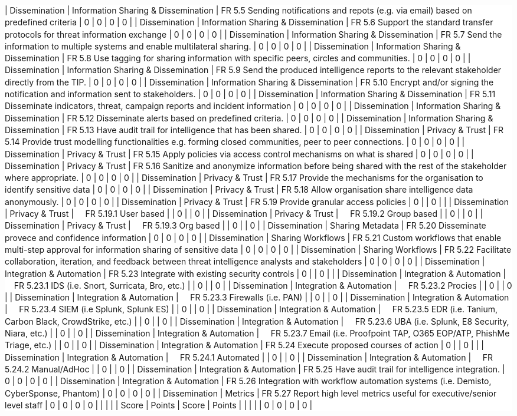 | Dissemination | Information Sharing & Dissemination | FR 5.5 Sending notifications and repots (e.g. via email) based on predefined criteria  | 0 | 0 | 0 | 0 |
| Dissemination | Information Sharing & Dissemination | FR 5.6 Support the standard transfer protocols for threat information exchange | 0 | 0 | 0 | 0 |
| Dissemination | Information Sharing & Dissemination | FR 5.7 Send the information to multiple systems and enable multilateral sharing. | 0 | 0 | 0 | 0 |
| Dissemination | Information Sharing & Dissemination | FR 5.8 Use tagging for sharing information with specific peers, circles and communities. | 0 | 0 | 0 | 0 |
| Dissemination | Information Sharing & Dissemination | FR 5.9 Send the produced intelligence reports to the relevant stakeholder directly from the TIP. | 0 | 0 | 0 | 0 |
| Dissemination | Information Sharing & Dissemination | FR 5.10 Encrypt and/or signing the notification and information sent to stakeholders. | 0 | 0 | 0 | 0 |
| Dissemination | Information Sharing & Dissemination | FR 5.11 Disseminate indicators, threat, campaign reports and incident information | 0 | 0 | 0 | 0 |
| Dissemination | Information Sharing & Dissemination | FR 5.12 Disseminate alerts based on predefined criteria. | 0 | 0 | 0 | 0 |
| Dissemination | Information Sharing & Dissemination | FR 5.13 Have audit trail for intelligence that has been shared. | 0 | 0 | 0 | 0 |
| Dissemination | Privacy & Trust | FR 5.14 Provide trust modelling functionalities e.g. forming closed communities, peer to peer connections. | 0 | 0 | 0 | 0 |
| Dissemination | Privacy & Trust | FR 5.15 Apply policies via access control mechanisms on what is shared | 0 | 0 | 0 | 0 |
| Dissemination | Privacy & Trust | FR 5.16 Sanitize and anonymize information before being shared with the rest of the stakeholder where appropriate. | 0 | 0 | 0 | 0 |
| Dissemination | Privacy & Trust | FR 5.17 Provide the mechanisms for the organisation to identify sensitive data | 0 | 0 | 0 | 0 |
| Dissemination | Privacy & Trust | FR 5.18 Allow organisation share intelligence data anonymously. | 0 | 0 | 0 | 0 |
| Dissemination | Privacy & Trust | FR 5.19 Provide granular access policies  | 0 |  | 0 |  |
| Dissemination | Privacy & Trust | &nbsp;&nbsp;&nbsp;&nbsp;FR 5.19.1 User based |  | 0 |  | 0 |
| Dissemination | Privacy & Trust | &nbsp;&nbsp;&nbsp;&nbsp;FR 5.19.2 Group based |  | 0 |  | 0 |
| Dissemination | Privacy & Trust | &nbsp;&nbsp;&nbsp;&nbsp;FR 5.19.3 Org based |  | 0 |  | 0 |
| Dissemination | Sharing Metadata | FR 5.20 Disseminate provece and confidence information | 0 | 0 | 0 | 0 |
| Dissemination | Sharing Workflows | FR 5.21 Custom workflows that enable multi-step approval for information sharing of sensitive data | 0 | 0 | 0 | 0 |
| Dissemination | Sharing Workflows | FR 5.22 Facilitate collaboration, iteration, and feedback between threat intelligence analysts and stakeholders | 0 | 0 | 0 | 0 |
| Dissemination | Integration & Automation | FR 5.23 Integrate with existing security controls | 0 |  | 0 |  |
| Dissemination | Integration & Automation | &nbsp;&nbsp;&nbsp;&nbsp;FR 5.23.1 IDS (i.e. Snort, Surricata, Bro, etc.) |  | 0 |  | 0 |
| Dissemination | Integration & Automation | &nbsp;&nbsp;&nbsp;&nbsp;FR 5.23.2 Procies |  | 0 |  | 0 |
| Dissemination | Integration & Automation | &nbsp;&nbsp;&nbsp;&nbsp;FR 5.23.3 Firewalls (i.e. PAN) |  | 0 |  | 0 |
| Dissemination | Integration & Automation | &nbsp;&nbsp;&nbsp;&nbsp;FR 5.23.4 SIEM (i.e Splunk, Splunk ES) |  | 0 |  | 0 |
| Dissemination | Integration & Automation | &nbsp;&nbsp;&nbsp;&nbsp;FR 5.23.5 EDR (i.e. Tanium, Carbon Black, CrowdStrike, etc.) |  | 0 |  | 0 |
| Dissemination | Integration & Automation | &nbsp;&nbsp;&nbsp;&nbsp;FR 5.23.6 UBA (i.e. Splunk, E8 Security, Niara, etc.) |  | 0 |  | 0 |
| Dissemination | Integration & Automation | &nbsp;&nbsp;&nbsp;&nbsp;FR 5.23.7 Email (i.e. Proofpoint TAP, O365 EOP/ATP, PhishMe Triage, etc.) |  | 0 |  | 0 |
| Dissemination | Integration & Automation | FR 5.24 Execute proposed courses of action  | 0 |  | 0 |  |
| Dissemination | Integration & Automation | &nbsp;&nbsp;&nbsp;&nbsp;FR 5.24.1 Automated |  | 0 |  | 0 |
| Dissemination | Integration & Automation | &nbsp;&nbsp;&nbsp;&nbsp;FR 5.24.2 Manual/AdHoc |  | 0 |  | 0 |
| Dissemination | Integration & Automation | FR 5.25 Have audit trail for intelligence integration. | 0 | 0 | 0 | 0 |
| Dissemination | Integration & Automation | FR 5.26 Integration with workflow automation systems (i.e. Demisto, CyberSponse, Phantom) | 0 | 0 | 0 | 0 |
| Dissemination | Metrics | FR 5.27 Report high level metrics useful for executive/senior level staff | 0 | 0 | 0 | 0 |
|  |  |  | Score | Points | Score | Points |
|  |  |  | 0 | 0 | 0 | 0 |
